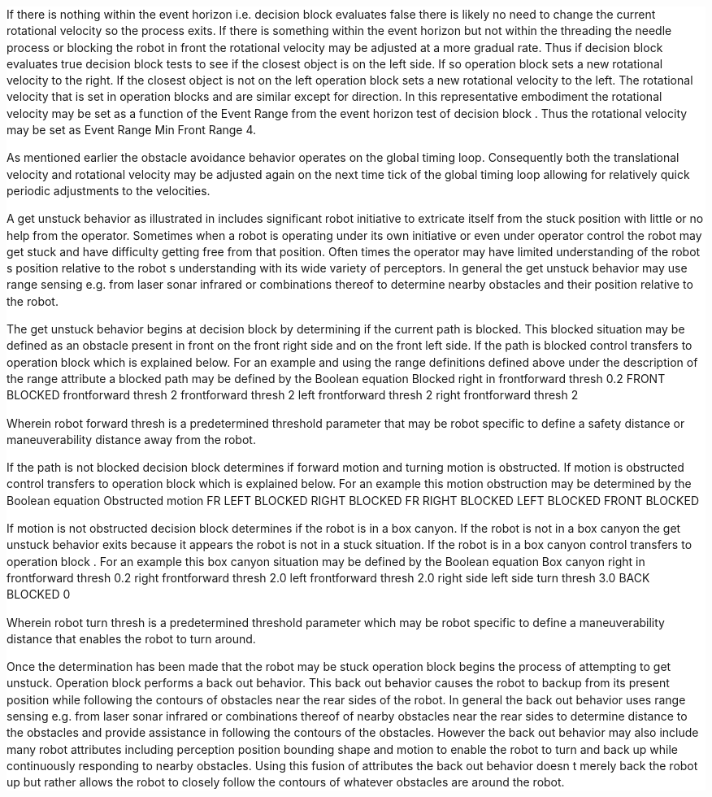 If there is nothing within the event horizon i.e. decision block evaluates false there is likely no need to change the current rotational velocity so the process exits. If there is something within the event horizon but not within the threading the needle process or blocking the robot in front the rotational velocity may be adjusted at a more gradual rate. Thus if decision block evaluates true decision block tests to see if the closest object is on the left side. If so operation block sets a new rotational velocity to the right. If the closest object is not on the left operation block sets a new rotational velocity to the left. The rotational velocity that is set in operation blocks and are similar except for direction. In this representative embodiment the rotational velocity may be set as a function of the Event Range from the event horizon test of decision block . Thus the rotational velocity may be set as Event Range Min Front Range 4.

As mentioned earlier the obstacle avoidance behavior operates on the global timing loop. Consequently both the translational velocity and rotational velocity may be adjusted again on the next time tick of the global timing loop allowing for relatively quick periodic adjustments to the velocities.

A get unstuck behavior as illustrated in includes significant robot initiative to extricate itself from the stuck position with little or no help from the operator. Sometimes when a robot is operating under its own initiative or even under operator control the robot may get stuck and have difficulty getting free from that position. Often times the operator may have limited understanding of the robot s position relative to the robot s understanding with its wide variety of perceptors. In general the get unstuck behavior may use range sensing e.g. from laser sonar infrared or combinations thereof to determine nearby obstacles and their position relative to the robot.

The get unstuck behavior begins at decision block by determining if the current path is blocked. This blocked situation may be defined as an obstacle present in front on the front right side and on the front left side. If the path is blocked control transfers to operation block which is explained below. For an example and using the range definitions defined above under the description of the range attribute a blocked path may be defined by the Boolean equation Blocked right in frontforward thresh 0.2 FRONT BLOCKED  frontforward thresh 2  frontforward thresh 2 left frontforward thresh 2 right frontforward thresh 2 

Wherein robot forward thresh is a predetermined threshold parameter that may be robot specific to define a safety distance or maneuverability distance away from the robot.

If the path is not blocked decision block determines if forward motion and turning motion is obstructed. If motion is obstructed control transfers to operation block which is explained below. For an example this motion obstruction may be determined by the Boolean equation Obstructed motion FR LEFT BLOCKED  RIGHT BLOCKED FR RIGHT BLOCKED  LEFT BLOCKED FRONT BLOCKED

If motion is not obstructed decision block determines if the robot is in a box canyon. If the robot is not in a box canyon the get unstuck behavior exits because it appears the robot is not in a stuck situation. If the robot is in a box canyon control transfers to operation block . For an example this box canyon situation may be defined by the Boolean equation Box canyon right in frontforward thresh 0.2 right frontforward thresh 2.0 left frontforward thresh 2.0 right side left side turn thresh 3.0 BACK BLOCKED 0 

Wherein robot turn thresh is a predetermined threshold parameter which may be robot specific to define a maneuverability distance that enables the robot to turn around.

Once the determination has been made that the robot may be stuck operation block begins the process of attempting to get unstuck. Operation block performs a back out behavior. This back out behavior causes the robot to backup from its present position while following the contours of obstacles near the rear sides of the robot. In general the back out behavior uses range sensing e.g. from laser sonar infrared or combinations thereof of nearby obstacles near the rear sides to determine distance to the obstacles and provide assistance in following the contours of the obstacles. However the back out behavior may also include many robot attributes including perception position bounding shape and motion to enable the robot to turn and back up while continuously responding to nearby obstacles. Using this fusion of attributes the back out behavior doesn t merely back the robot up but rather allows the robot to closely follow the contours of whatever obstacles are around the robot.
